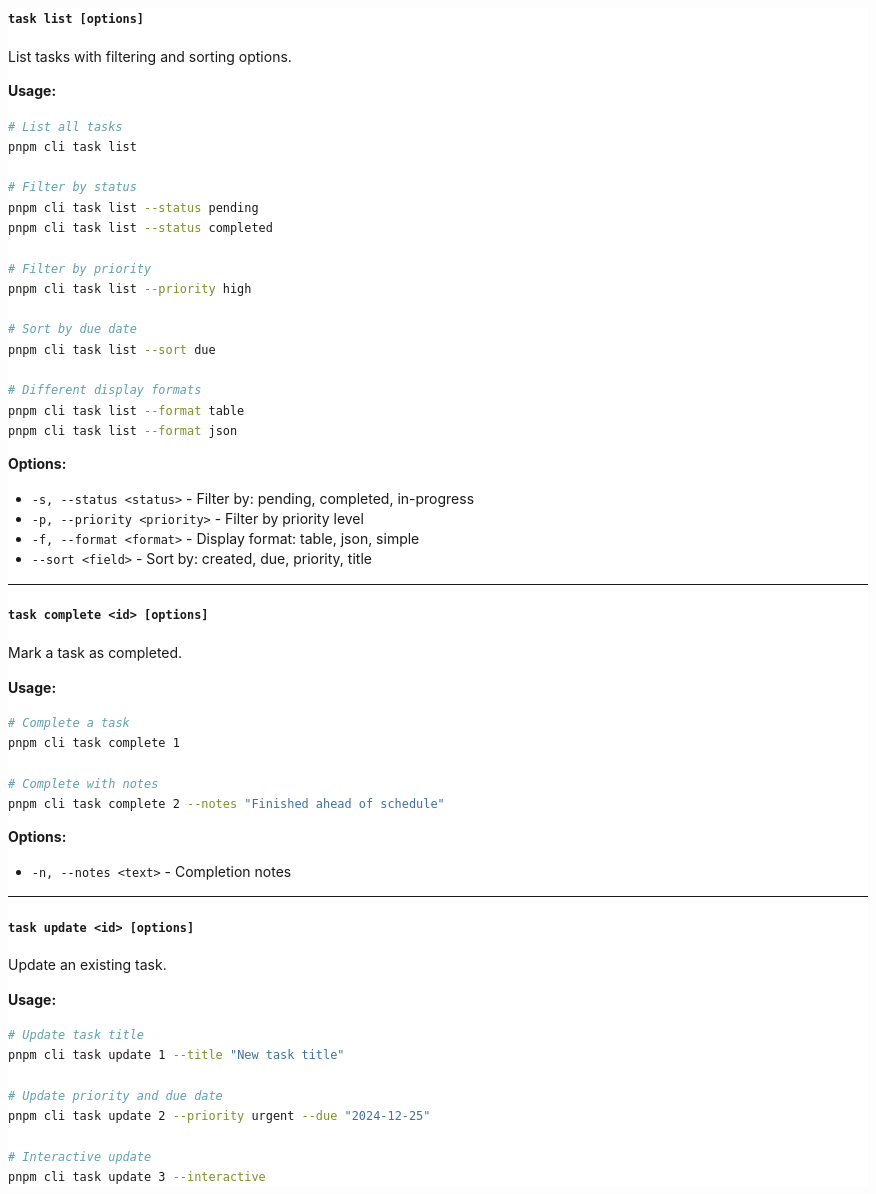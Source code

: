 
#### `task list [options]`
List tasks with filtering and sorting options.

**Usage:**
```bash
# List all tasks
pnpm cli task list

# Filter by status
pnpm cli task list --status pending
pnpm cli task list --status completed

# Filter by priority
pnpm cli task list --priority high

# Sort by due date
pnpm cli task list --sort due

# Different display formats
pnpm cli task list --format table
pnpm cli task list --format json
```

**Options:**
- `-s, --status <status>` - Filter by: pending, completed, in-progress
- `-p, --priority <priority>` - Filter by priority level
- `-f, --format <format>` - Display format: table, json, simple
- `--sort <field>` - Sort by: created, due, priority, title

---

#### `task complete <id> [options]`
Mark a task as completed.

**Usage:**
```bash
# Complete a task
pnpm cli task complete 1

# Complete with notes
pnpm cli task complete 2 --notes "Finished ahead of schedule"
```

**Options:**
- `-n, --notes <text>` - Completion notes

---

#### `task update <id> [options]`
Update an existing task.

**Usage:**
```bash
# Update task title
pnpm cli task update 1 --title "New task title"

# Update priority and due date
pnpm cli task update 2 --priority urgent --due "2024-12-25"

# Interactive update
pnpm cli task update 3 --interactive
```
